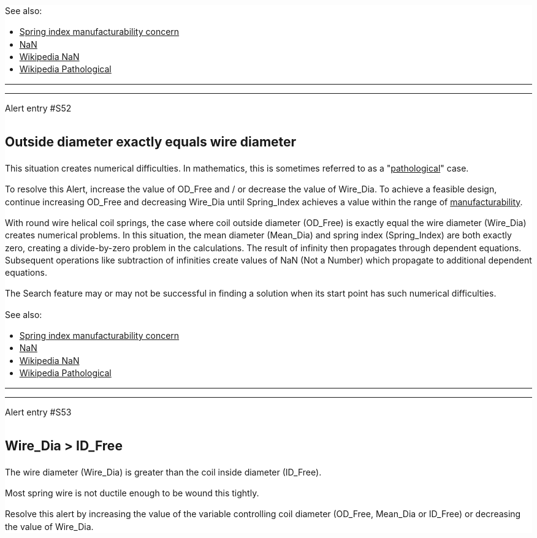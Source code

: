 See also:
 - [Spring index manufacturability concern](alerts.html#SI_manufacturability)  
 - [NaN](/docs/Help/htt.html#nan)  
 - [Wikipedia NaN](https://en.wikipedia.org/wiki/NaN)  
 - [Wikipedia Pathological](https://en.wikipedia.org/wiki/Pathological_(mathematics))  

___

<a id="OD_eq_Wire_Dia"></a>  
___

Alert entry #S52
##  Outside diameter exactly equals wire diameter
This situation creates numerical difficulties.
In mathematics, this is sometimes referred to as a "[pathological](https://en.wikipedia.org/wiki/Pathological_(mathematics))" case.

To resolve this Alert, increase the value of OD_Free and / or decrease the value of Wire_Dia. 
To achieve a feasible design, continue increasing OD_Free and decreasing Wire_Dia until 
Spring_Index achieves a value within the range of [manufacturability](alerts.html#SI_manufacturability). 

With round wire helical coil springs, 
the case where coil outside diameter (OD_Free) is exactly equal the wire diameter (Wire_Dia) creates numerical problems. 
In this situation, the mean diameter (Mean_Dia) and spring index (Spring_Index) are both exactly zero, 
creating a divide-by-zero problem in the calculations. 
The result of infinity then propagates through dependent equations. 
Subsequent operations like subtraction of infinities create values of NaN (Not a Number) 
which propagate to additional dependent equations.  

The Search feature may or may not be successful in finding a solution when its start point has such numerical difficulties.  

See also:
 - [Spring index manufacturability concern](alerts.html#SI_manufacturability)  
 - [NaN](/docs/Help/htt.html#nan)  
 - [Wikipedia NaN](https://en.wikipedia.org/wiki/NaN)  
 - [Wikipedia Pathological](https://en.wikipedia.org/wiki/Pathological_(mathematics))  

___

<a id="Wire_Dia_GT_ID_Free"></a>  
___

Alert entry #S53
## Wire_Dia > ID_Free 
The wire diameter (Wire_Dia) is greater than the coil inside diameter (ID_Free).

Most spring wire is not ductile enough to be wound this tightly. 

Resolve this alert by increasing the value of the variable controlling coil diameter
(OD_Free, Mean_Dia or ID_Free) or decreasing the value of Wire_Dia. 
